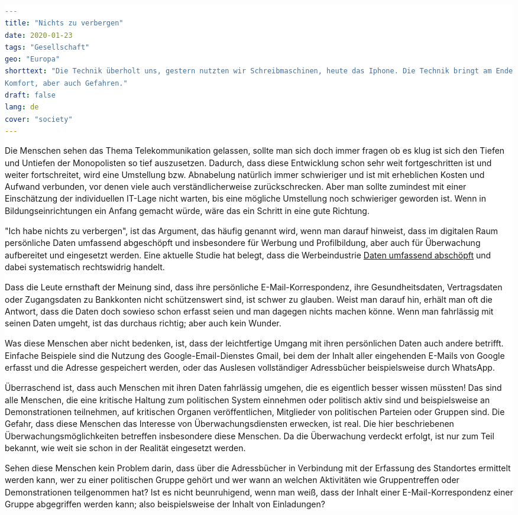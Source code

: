 ```yaml
---
title: "Nichts zu verbergen"
date: 2020-01-23
tags: "Gesellschaft"
geo: "Europa"
shorttext: "Die Technik überholt uns, gestern nutzten wir Schreibmaschinen, heute das Iphone. Die Technik bringt am Ende Komfort, aber auch Gefahren."
draft: false
lang: de
cover: "society"
---
```


Die Menschen sehen das Thema Telekommunikation gelassen, sollte man sich doch immer fragen ob es klug ist sich den Tiefen und Untiefen der Monopolisten so tief auszusetzen. Dadurch, dass diese Entwicklung schon sehr weit fortgeschritten ist und weiter fortschreitet, wird eine Umstellung bzw. Abnabelung natürlich immer schwieriger und ist mit erheblichen Kosten und Aufwand verbunden, vor denen viele auch verständlicherweise zurückschrecken. Aber man sollte zumindest mit einer Einschätzung der individuellen IT-Lage nicht warten, bis eine mögliche Umstellung noch schwieriger geworden ist. Wenn in Bildungseinrichtungen ein Anfang gemacht würde, wäre das ein Schritt in eine gute Richtung.

"Ich habe nichts zu verbergen", ist das Argument, das häufig genannt wird, wenn man darauf hinweist, dass im digitalen Raum persönliche Daten umfassend abgeschöpft und insbesondere für Werbung und Profilbildung, aber auch für Überwachung aufbereitet und eingesetzt werden. Eine aktuelle Studie hat belegt, dass die Werbeindustrie [Daten umfassend abschöpft](https://www.forbrukerradet.no/side/new-study-the-advertising-industry-is-systematically-breaking-the-law/ "The advertising industry is systematically breaking the law") und dabei systematisch rechtswidrig handelt.

Dass die Leute ernsthaft der Meinung sind, dass ihre persönliche E-Mail-Korrespondenz, ihre Gesundheitsdaten, Vertragsdaten oder Zugangsdaten zu Bankkonten nicht schützenswert sind, ist schwer zu glauben. Weist man darauf hin, erhält man oft die Antwort, dass die Daten doch sowieso schon erfasst seien und man dagegen nichts machen könne. Wenn man fahrlässig mit seinen Daten umgeht, ist das durchaus richtig; aber auch kein Wunder.

Was diese Menschen aber nicht bedenken, ist, dass der leichtfertige Umgang mit ihren persönlichen Daten auch andere betrifft. Einfache Beispiele sind die Nutzung des Google-Email-Dienstes Gmail, bei dem der Inhalt aller eingehenden E-Mails von Google erfasst und die Adresse gespeichert werden, oder das Auslesen vollständiger Adressbücher beispielsweise durch WhatsApp.

Überraschend ist, dass auch Menschen mit ihren Daten fahrlässig umgehen, die es eigentlich besser wissen müssten! Das sind alle Menschen, die eine kritische Haltung zum politischen System einnehmen oder politisch aktiv sind und beispielsweise an Demonstrationen teilnehmen, auf kritischen Organen veröffentlichen, Mitglieder von politischen Parteien oder Gruppen sind. Die Gefahr, dass diese Menschen das Interesse von Überwachungsdiensten erwecken, ist real. Die hier beschriebenen Überwachungsmöglichkeiten betreffen insbesondere diese Menschen. Da die Überwachung verdeckt erfolgt, ist nur zum Teil bekannt, wie weit sie schon in der Realität eingesetzt werden.

Sehen diese Menschen kein Problem darin, dass über die Adressbücher in Verbindung mit der Erfassung des Standortes ermittelt werden kann, wer zu einer politischen Gruppe gehört und wer wann an welchen Aktivitäten wie Gruppentreffen oder Demonstrationen teilgenommen hat? Ist es nicht beunruhigend, wenn man weiß, dass der Inhalt einer E-Mail-Korrespondenz einer Gruppe abgegriffen werden kann; also beispielsweise der Inhalt von Einladungen?
